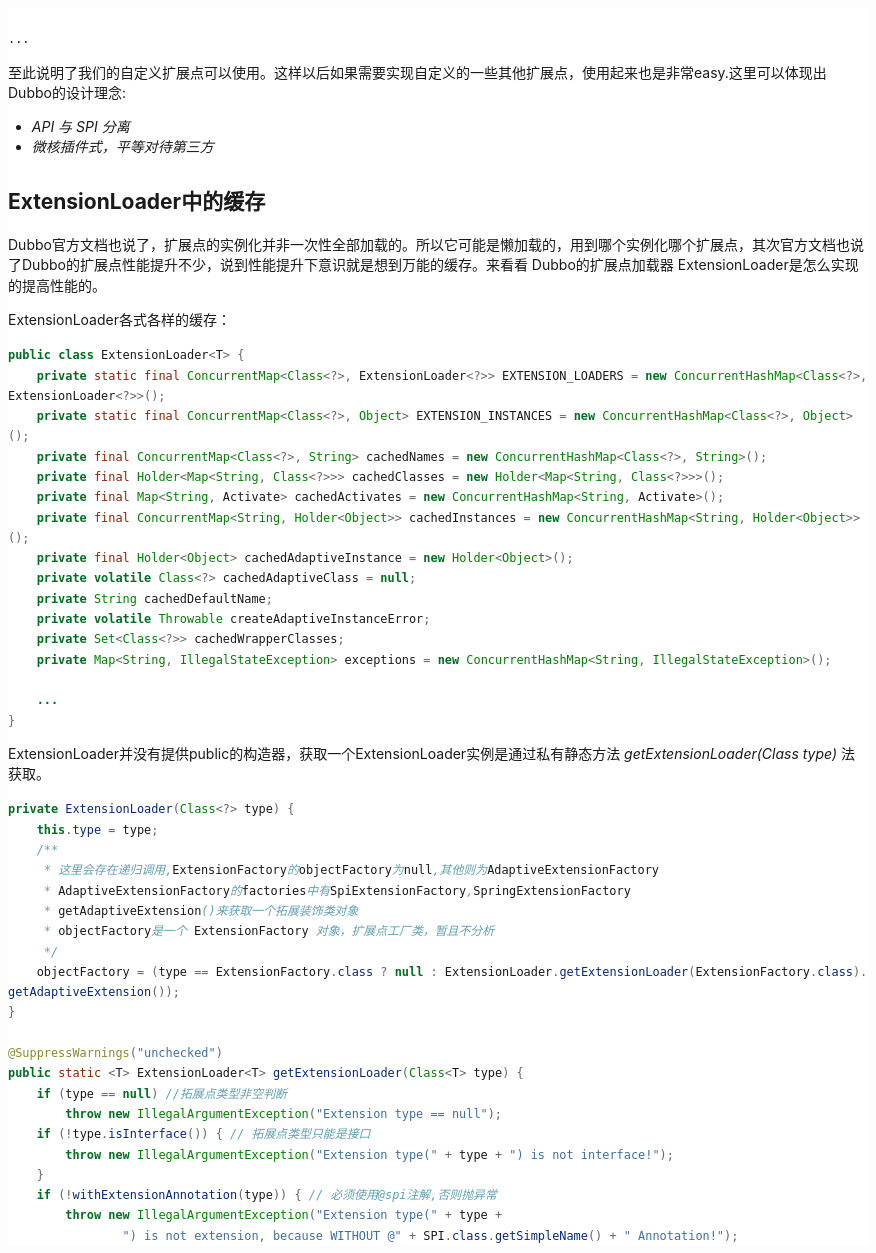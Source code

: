 ```
	
...
```
至此说明了我们的自定义扩展点可以使用。这样以后如果需要实现自定义的一些其他扩展点，使用起来也是非常easy.这里可以体现出Dubbo的设计理念:
- *API 与 SPI 分离*
- *微核插件式，平等对待第三方*

## ExtensionLoader中的缓存
Dubbo官方文档也说了，扩展点的实例化并非一次性全部加载的。所以它可能是懒加载的，用到哪个实例化哪个扩展点，其次官方文档也说了Dubbo的扩展点性能提升不少，说到性能提升下意识就是想到万能的缓存。来看看 Dubbo的扩展点加载器 ExtensionLoader是怎么实现的提高性能的。

ExtensionLoader各式各样的缓存：
```java
public class ExtensionLoader<T> {
    private static final ConcurrentMap<Class<?>, ExtensionLoader<?>> EXTENSION_LOADERS = new ConcurrentHashMap<Class<?>, ExtensionLoader<?>>();
    private static final ConcurrentMap<Class<?>, Object> EXTENSION_INSTANCES = new ConcurrentHashMap<Class<?>, Object>();
    private final ConcurrentMap<Class<?>, String> cachedNames = new ConcurrentHashMap<Class<?>, String>();
    private final Holder<Map<String, Class<?>>> cachedClasses = new Holder<Map<String, Class<?>>>();
    private final Map<String, Activate> cachedActivates = new ConcurrentHashMap<String, Activate>();
    private final ConcurrentMap<String, Holder<Object>> cachedInstances = new ConcurrentHashMap<String, Holder<Object>>();
    private final Holder<Object> cachedAdaptiveInstance = new Holder<Object>();
    private volatile Class<?> cachedAdaptiveClass = null;
    private String cachedDefaultName;
    private volatile Throwable createAdaptiveInstanceError;
    private Set<Class<?>> cachedWrapperClasses;
    private Map<String, IllegalStateException> exceptions = new ConcurrentHashMap<String, IllegalStateException>();
    
    ...
}
```

ExtensionLoader并没有提供public的构造器，获取一个ExtensionLoader实例是通过私有静态方法 *getExtensionLoader(Class<T> type)* 法获取。
```java
private ExtensionLoader(Class<?> type) {
    this.type = type;
    /** 
     * 这里会存在递归调用,ExtensionFactory的objectFactory为null,其他则为AdaptiveExtensionFactory
     * AdaptiveExtensionFactory的factories中有SpiExtensionFactory,SpringExtensionFactory
     * getAdaptiveExtension()来获取一个拓展装饰类对象
     * objectFactory是一个 ExtensionFactory 对象，扩展点工厂类，暂且不分析
     */
    objectFactory = (type == ExtensionFactory.class ? null : ExtensionLoader.getExtensionLoader(ExtensionFactory.class).getAdaptiveExtension());
}

@SuppressWarnings("unchecked")
public static <T> ExtensionLoader<T> getExtensionLoader(Class<T> type) {
    if (type == null) //拓展点类型非空判断
        throw new IllegalArgumentException("Extension type == null");
    if (!type.isInterface()) { // 拓展点类型只能是接口
        throw new IllegalArgumentException("Extension type(" + type + ") is not interface!");
    }
    if (!withExtensionAnnotation(type)) { // 必须使用@spi注解,否则抛异常
        throw new IllegalArgumentException("Extension type(" + type +
                ") is not extension, because WITHOUT @" + SPI.class.getSimpleName() + " Annotation!");
```